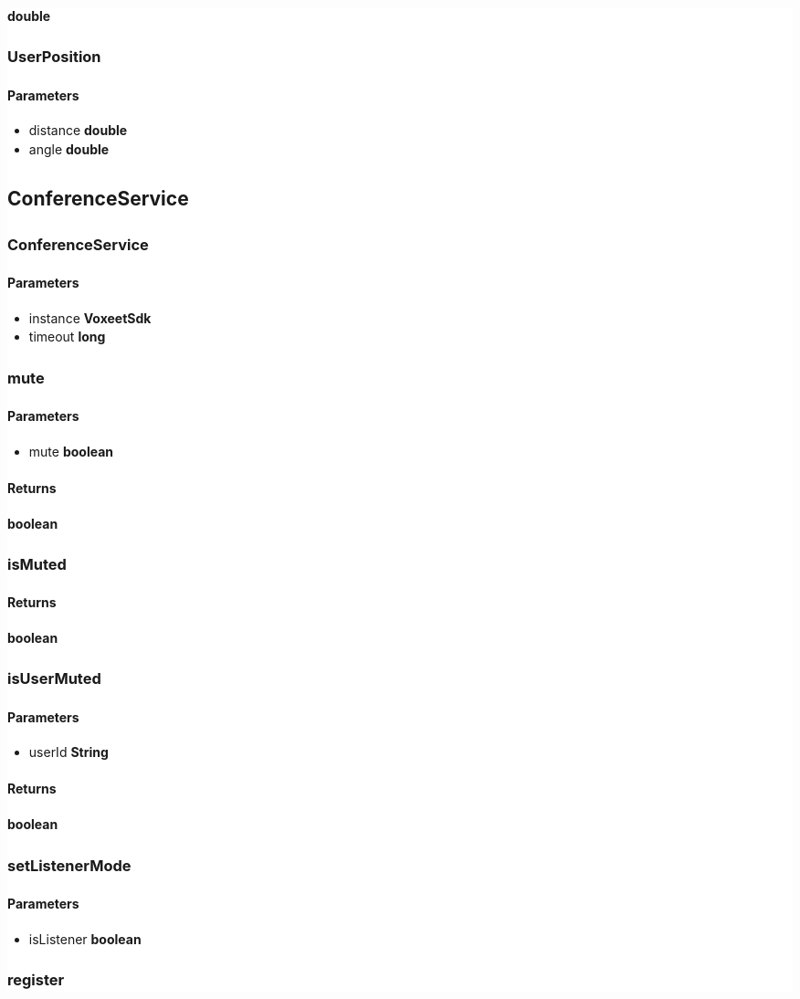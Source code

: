 __double__

### UserPosition

#### Parameters

 - distance **double**
 - angle **double**


## ConferenceService

### ConferenceService

#### Parameters

 - instance **VoxeetSdk**
 - timeout **long**


### mute

#### Parameters

 - mute **boolean**

#### Returns

__boolean__

### isMuted

#### Returns

__boolean__

### isUserMuted

#### Parameters

 - userId **String**

#### Returns

__boolean__

### setListenerMode

#### Parameters

 - isListener **boolean**


### register
